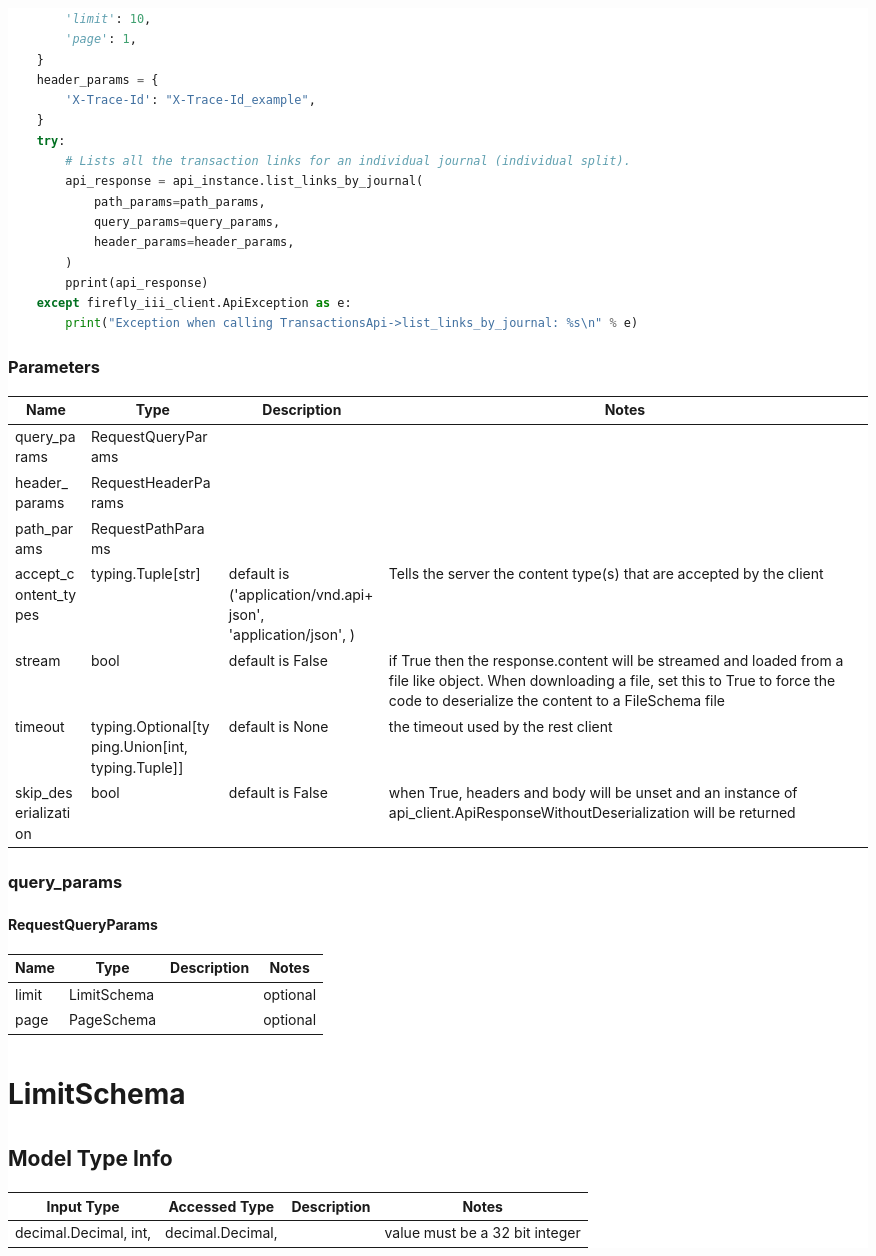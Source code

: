 ```python
        'limit': 10,
        'page': 1,
    }
    header_params = {
        'X-Trace-Id': "X-Trace-Id_example",
    }
    try:
        # Lists all the transaction links for an individual journal (individual split).
        api_response = api_instance.list_links_by_journal(
            path_params=path_params,
            query_params=query_params,
            header_params=header_params,
        )
        pprint(api_response)
    except firefly_iii_client.ApiException as e:
        print("Exception when calling TransactionsApi->list_links_by_journal: %s\n" % e)
```
### Parameters

Name | Type | Description  | Notes
------------- | ------------- | ------------- | -------------
query_params | RequestQueryParams | |
header_params | RequestHeaderParams | |
path_params | RequestPathParams | |
accept_content_types | typing.Tuple[str] | default is ('application/vnd.api+json', 'application/json', ) | Tells the server the content type(s) that are accepted by the client
stream | bool | default is False | if True then the response.content will be streamed and loaded from a file like object. When downloading a file, set this to True to force the code to deserialize the content to a FileSchema file
timeout | typing.Optional[typing.Union[int, typing.Tuple]] | default is None | the timeout used by the rest client
skip_deserialization | bool | default is False | when True, headers and body will be unset and an instance of api_client.ApiResponseWithoutDeserialization will be returned

### query_params
#### RequestQueryParams

Name | Type | Description  | Notes
------------- | ------------- | ------------- | -------------
limit | LimitSchema | | optional
page | PageSchema | | optional


# LimitSchema

## Model Type Info
Input Type | Accessed Type | Description | Notes
------------ | ------------- | ------------- | -------------
decimal.Decimal, int,  | decimal.Decimal,  |  | value must be a 32 bit integer
